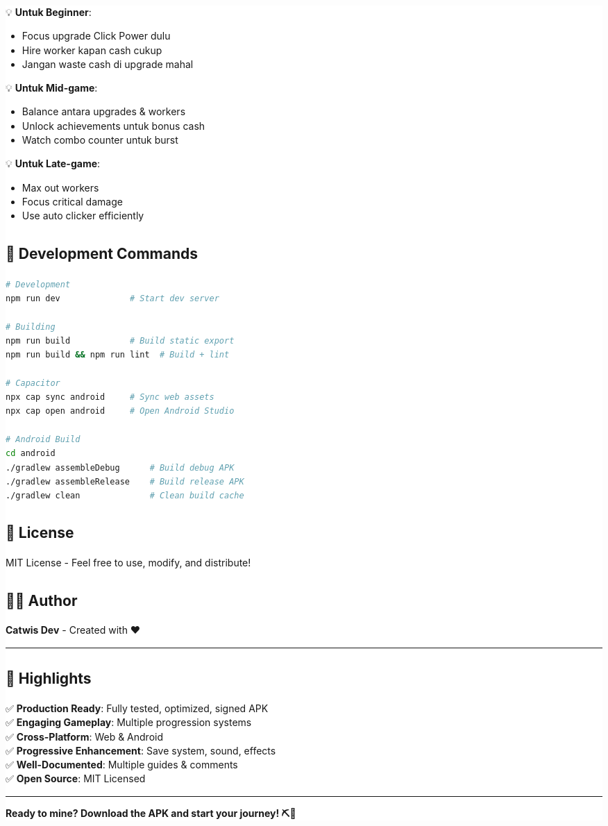💡 **Untuk Beginner**:
- Focus upgrade Click Power dulu
- Hire worker kapan cash cukup
- Jangan waste cash di upgrade mahal

💡 **Untuk Mid-game**:
- Balance antara upgrades & workers
- Unlock achievements untuk bonus cash
- Watch combo counter untuk burst

💡 **Untuk Late-game**:
- Max out workers
- Focus critical damage
- Use auto clicker efficiently

## 🔧 Development Commands

```bash
# Development
npm run dev              # Start dev server

# Building
npm run build            # Build static export
npm run build && npm run lint  # Build + lint

# Capacitor
npx cap sync android     # Sync web assets
npx cap open android     # Open Android Studio

# Android Build
cd android
./gradlew assembleDebug      # Build debug APK
./gradlew assembleRelease    # Build release APK
./gradlew clean              # Clean build cache
```

## 📄 License

MIT License - Feel free to use, modify, and distribute!

## 👨‍💻 Author

**Catwis Dev** - Created with ❤️

---

## 🎯 Highlights

✅ **Production Ready**: Fully tested, optimized, signed APK  
✅ **Engaging Gameplay**: Multiple progression systems  
✅ **Cross-Platform**: Web & Android  
✅ **Progressive Enhancement**: Save system, sound, effects  
✅ **Well-Documented**: Multiple guides & comments  
✅ **Open Source**: MIT Licensed  

---

**Ready to mine? Download the APK and start your journey! ⛏️💎**
